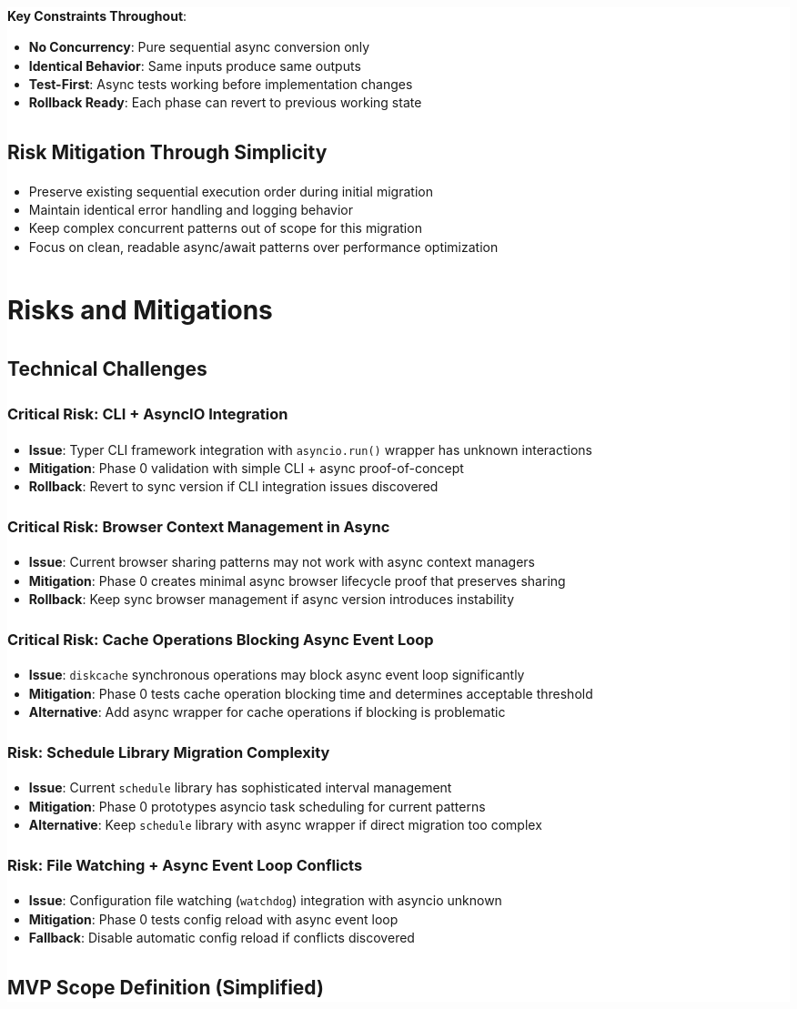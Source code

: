 **Key Constraints Throughout**:
- **No Concurrency**: Pure sequential async conversion only
- **Identical Behavior**: Same inputs produce same outputs
- **Test-First**: Async tests working before implementation changes
- **Rollback Ready**: Each phase can revert to previous working state

## Risk Mitigation Through Simplicity

- Preserve existing sequential execution order during initial migration
- Maintain identical error handling and logging behavior
- Keep complex concurrent patterns out of scope for this migration
- Focus on clean, readable async/await patterns over performance optimization

# Risks and Mitigations

## Technical Challenges

### Critical Risk: CLI + AsyncIO Integration

- **Issue**: Typer CLI framework integration with `asyncio.run()` wrapper has unknown interactions
- **Mitigation**: Phase 0 validation with simple CLI + async proof-of-concept
- **Rollback**: Revert to sync version if CLI integration issues discovered

### Critical Risk: Browser Context Management in Async

- **Issue**: Current browser sharing patterns may not work with async context managers
- **Mitigation**: Phase 0 creates minimal async browser lifecycle proof that preserves sharing
- **Rollback**: Keep sync browser management if async version introduces instability

### Critical Risk: Cache Operations Blocking Async Event Loop

- **Issue**: `diskcache` synchronous operations may block async event loop significantly
- **Mitigation**: Phase 0 tests cache operation blocking time and determines acceptable threshold
- **Alternative**: Add async wrapper for cache operations if blocking is problematic

### Risk: Schedule Library Migration Complexity

- **Issue**: Current `schedule` library has sophisticated interval management
- **Mitigation**: Phase 0 prototypes asyncio task scheduling for current patterns
- **Alternative**: Keep `schedule` library with async wrapper if direct migration too complex

### Risk: File Watching + Async Event Loop Conflicts

- **Issue**: Configuration file watching (`watchdog`) integration with asyncio unknown
- **Mitigation**: Phase 0 tests config reload with async event loop
- **Fallback**: Disable automatic config reload if conflicts discovered

## MVP Scope Definition (Simplified)
